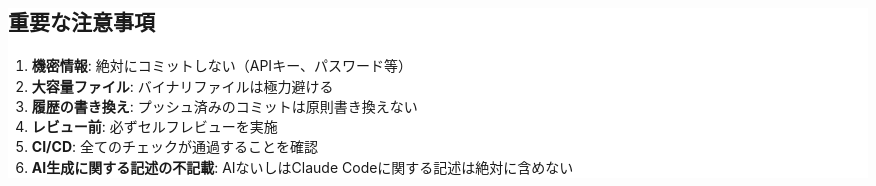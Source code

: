 ## 重要な注意事項

1. **機密情報**: 絶対にコミットしない（APIキー、パスワード等）
2. **大容量ファイル**: バイナリファイルは極力避ける
3. **履歴の書き換え**: プッシュ済みのコミットは原則書き換えない
4. **レビュー前**: 必ずセルフレビューを実施
5. **CI/CD**: 全てのチェックが通過することを確認
6. **AI生成に関する記述の不記載**: AIないしはClaude Codeに関する記述は絶対に含めない